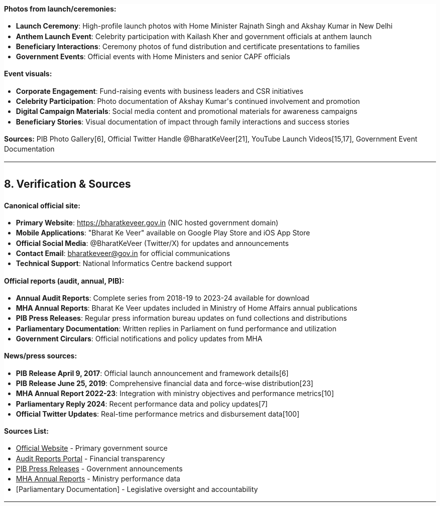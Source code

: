 **Photos from launch/ceremonies:**
- **Launch Ceremony**: High-profile launch photos with Home Minister Rajnath Singh and Akshay Kumar in New Delhi
- **Anthem Launch Event**: Celebrity participation with Kailash Kher and government officials at anthem launch
- **Beneficiary Interactions**: Ceremony photos of fund distribution and certificate presentations to families
- **Government Events**: Official events with Home Ministers and senior CAPF officials

**Event visuals:**
- **Corporate Engagement**: Fund-raising events with business leaders and CSR initiatives
- **Celebrity Participation**: Photo documentation of Akshay Kumar's continued involvement and promotion
- **Digital Campaign Materials**: Social media content and promotional materials for awareness campaigns
- **Beneficiary Stories**: Visual documentation of impact through family interactions and success stories

**Sources:** PIB Photo Gallery[6], Official Twitter Handle @BharatKeVeer[21], YouTube Launch Videos[15,17], Government Event Documentation

---

## 8. Verification & Sources

**Canonical official site:**
- **Primary Website**: https://bharatkeveer.gov.in (NIC hosted government domain)
- **Mobile Applications**: "Bharat Ke Veer" available on Google Play Store and iOS App Store
- **Official Social Media**: @BharatKeVeer (Twitter/X) for updates and announcements
- **Contact Email**: bharatkeveer@gov.in for official communications
- **Technical Support**: National Informatics Centre backend support

**Official reports (audit, annual, PIB):**
- **Annual Audit Reports**: Complete series from 2018-19 to 2023-24 available for download
- **MHA Annual Reports**: Bharat Ke Veer updates included in Ministry of Home Affairs annual publications
- **PIB Press Releases**: Regular press information bureau updates on fund collections and distributions
- **Parliamentary Documentation**: Written replies in Parliament on fund performance and utilization
- **Government Circulars**: Official notifications and policy updates from MHA

**News/press sources:**
- **PIB Release April 9, 2017**: Official launch announcement and framework details[6]
- **PIB Release June 25, 2019**: Comprehensive financial data and force-wise distribution[23]  
- **MHA Annual Report 2022-23**: Integration with ministry objectives and performance metrics[10]
- **Parliamentary Reply 2024**: Recent performance data and policy updates[7]
- **Official Twitter Updates**: Real-time performance metrics and disbursement data[100]

**Sources List:**
- [Official Website](https://bharatkeveer.gov.in) - Primary government source
- [Audit Reports Portal](https://bharatkeveer.gov.in/onlineReports) - Financial transparency
- [PIB Press Releases](https://pib.gov.in) - Government announcements
- [MHA Annual Reports](https://www.mha.gov.in) - Ministry performance data
- [Parliamentary Documentation] - Legislative oversight and accountability

---